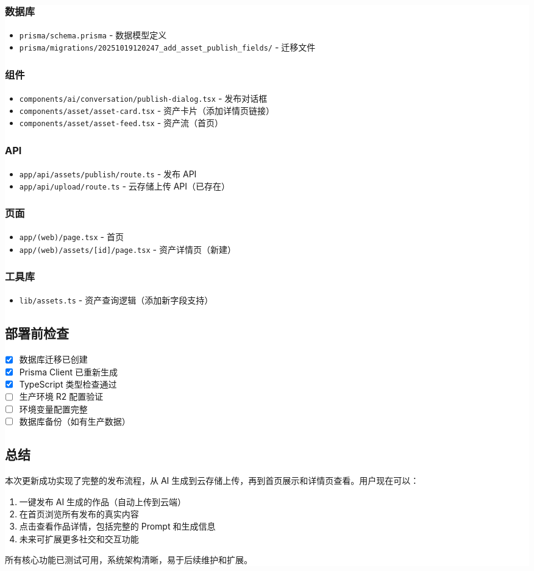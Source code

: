 ### 数据库
- `prisma/schema.prisma` - 数据模型定义
- `prisma/migrations/20251019120247_add_asset_publish_fields/` - 迁移文件

### 组件
- `components/ai/conversation/publish-dialog.tsx` - 发布对话框
- `components/asset/asset-card.tsx` - 资产卡片（添加详情页链接）
- `components/asset/asset-feed.tsx` - 资产流（首页）

### API
- `app/api/assets/publish/route.ts` - 发布 API
- `app/api/upload/route.ts` - 云存储上传 API（已存在）

### 页面
- `app/(web)/page.tsx` - 首页
- `app/(web)/assets/[id]/page.tsx` - 资产详情页（新建）

### 工具库
- `lib/assets.ts` - 资产查询逻辑（添加新字段支持）

## 部署前检查

- [x] 数据库迁移已创建
- [x] Prisma Client 已重新生成
- [x] TypeScript 类型检查通过
- [ ] 生产环境 R2 配置验证
- [ ] 环境变量配置完整
- [ ] 数据库备份（如有生产数据）

## 总结

本次更新成功实现了完整的发布流程，从 AI 生成到云存储上传，再到首页展示和详情页查看。用户现在可以：
1. 一键发布 AI 生成的作品（自动上传到云端）
2. 在首页浏览所有发布的真实内容
3. 点击查看作品详情，包括完整的 Prompt 和生成信息
4. 未来可扩展更多社交和交互功能

所有核心功能已测试可用，系统架构清晰，易于后续维护和扩展。
